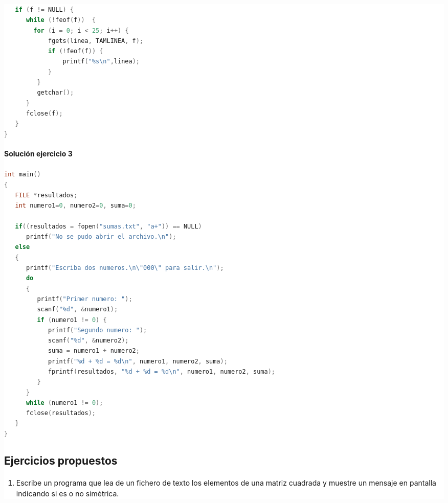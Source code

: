 ~~~c
   if (f != NULL) {
      while (!feof(f))  {
        for (i = 0; i < 25; i++) {
            fgets(linea, TAMLINEA, f);
            if (!feof(f)) {
                printf("%s\n",linea);
            }
         }
         getchar();
      }
      fclose(f);
   }
}

~~~

#### Solución ejercicio 3

~~~c
int main()
{
   FILE *resultados;
   int numero1=0, numero2=0, suma=0;

   if((resultados = fopen("sumas.txt", "a+")) == NULL)
      printf("No se pudo abrir el archivo.\n");
   else
   {
      printf("Escriba dos numeros.\n\"000\" para salir.\n");
      do
      {
         printf("Primer numero: ");
         scanf("%d", &numero1);
         if (numero1 != 0) {
            printf("Segundo numero: ");
            scanf("%d", &numero2);
            suma = numero1 + numero2;
            printf("%d + %d = %d\n", numero1, numero2, suma);
            fprintf(resultados, "%d + %d = %d\n", numero1, numero2, suma);
         }
      }
      while (numero1 != 0);
      fclose(resultados);
   }
}
~~~

## Ejercicios propuestos

1. Escribe un programa que lea de un fichero de texto los elementos de una matriz cuadrada y muestre un mensaje en pantalla indicando si es o no simétrica.
